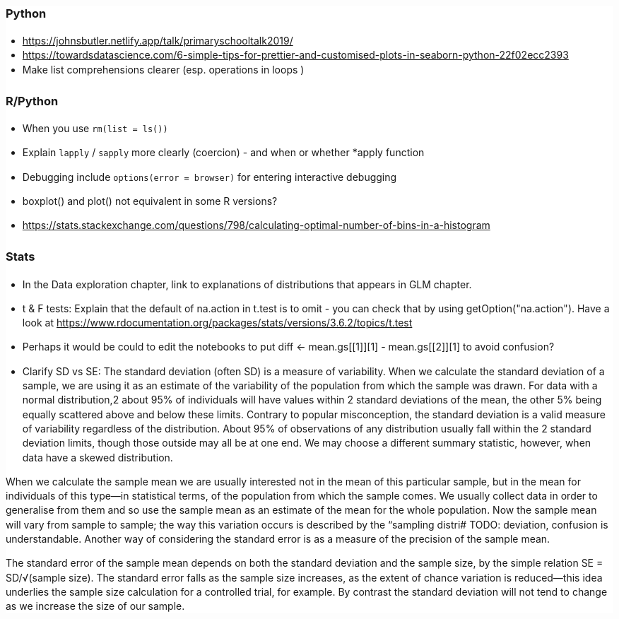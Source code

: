 ### Python

* https://johnsbutler.netlify.app/talk/primaryschooltalk2019/
* https://towardsdatascience.com/6-simple-tips-for-prettier-and-customised-plots-in-seaborn-python-22f02ecc2393
* Make list comprehensions clearer (esp. operations in loops ) 

### R/Python

* When you use `rm(list = ls())`

* Explain `lapply` / `sapply` more clearly (coercion) - and when or whether *apply function 

* Debugging include `options(error = browser)` for entering interactive debugging

* boxplot() and plot() not equivalent in some R versions?

* https://stats.stackexchange.com/questions/798/calculating-optimal-number-of-bins-in-a-histogram



### Stats

* In the Data exploration chapter, link to explanations of distributions that appears in GLM chapter. 

* t & F tests: Explain that the default of na.action in t.test is to
omit - you can check that by using getOption("na.action").  Have a look at
https://www.rdocumentation.org/packages/stats/versions/3.6.2/topics/t.test 

* Perhaps it would be could to edit the notebooks to put diff <- mean.gs[[1]][1] - mean.gs[[2]][1] to avoid confusion? 

* Clarify SD vs SE: The standard deviation (often SD) is a measure of
variability. When we calculate the standard deviation of a sample, we are using
it as an estimate of the variability of the population from which the sample was
drawn. For data with a normal distribution,2 about 95% of individuals will have
values within 2 standard deviations of the mean, the other 5% being equally
scattered above and below these limits. Contrary to popular misconception, the
standard deviation is a valid measure of variability regardless of the
distribution. About 95% of observations of any distribution usually fall within
the 2 standard deviation limits, though those outside may all be at one end. We
may choose a different summary statistic, however, when data have a skewed
distribution. 

When we calculate the sample mean we are usually interested not in the mean of this particular sample, but in the mean for individuals of this type—in statistical terms, of the population from which the sample comes. We usually collect data in order to generalise from them and so use the sample mean as an estimate of the mean for the whole population. Now the sample mean will vary from sample to sample; the way this variation occurs is described by the “sampling distri# TODO: 
 deviation, confusion is understandable. Another way of considering the standard error is as a measure of the precision of the sample mean.

The standard error of the sample mean depends on both the standard deviation and the sample size, by the simple relation SE = SD/√(sample size). The standard error falls as the sample size increases, as the extent of chance variation is reduced—this idea underlies the sample size calculation for a controlled trial, for example. By contrast the standard deviation will not tend to change as we increase the size of our sample.
